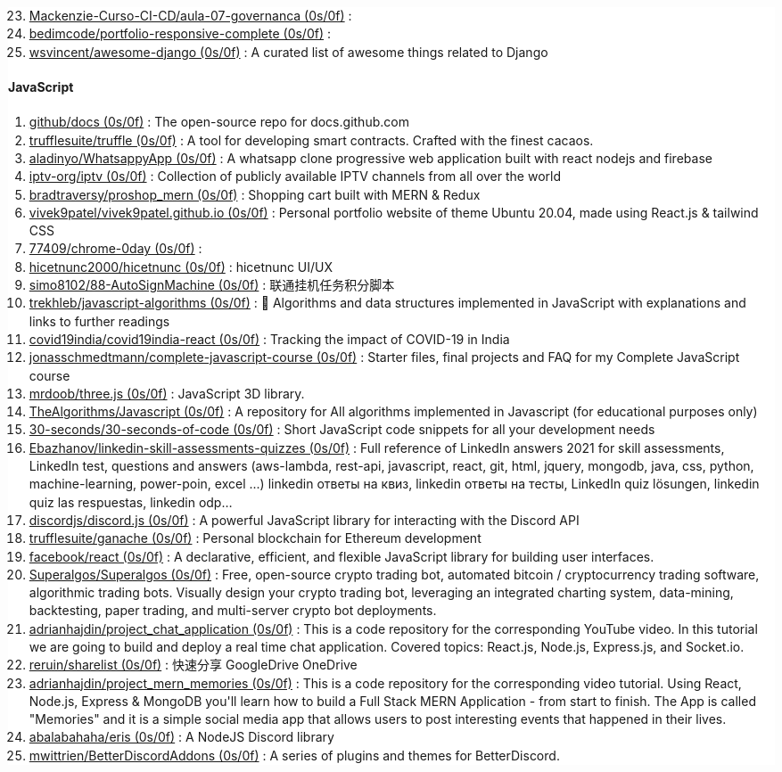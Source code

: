23. [Mackenzie-Curso-CI-CD/aula-07-governanca (0s/0f)](https://github.com/Mackenzie-Curso-CI-CD/aula-07-governanca) : 
24. [bedimcode/portfolio-responsive-complete (0s/0f)](https://github.com/bedimcode/portfolio-responsive-complete) : 
25. [wsvincent/awesome-django (0s/0f)](https://github.com/wsvincent/awesome-django) : A curated list of awesome things related to Django

#### JavaScript
1. [github/docs (0s/0f)](https://github.com/github/docs) : The open-source repo for docs.github.com
2. [trufflesuite/truffle (0s/0f)](https://github.com/trufflesuite/truffle) : A tool for developing smart contracts. Crafted with the finest cacaos.
3. [aladinyo/WhatsappyApp (0s/0f)](https://github.com/aladinyo/WhatsappyApp) : A whatsapp clone progressive web application built with react nodejs and firebase
4. [iptv-org/iptv (0s/0f)](https://github.com/iptv-org/iptv) : Collection of publicly available IPTV channels from all over the world
5. [bradtraversy/proshop_mern (0s/0f)](https://github.com/bradtraversy/proshop_mern) : Shopping cart built with MERN & Redux
6. [vivek9patel/vivek9patel.github.io (0s/0f)](https://github.com/vivek9patel/vivek9patel.github.io) : Personal portfolio website of theme Ubuntu 20.04, made using React.js & tailwind CSS
7. [77409/chrome-0day (0s/0f)](https://github.com/77409/chrome-0day) : 
8. [hicetnunc2000/hicetnunc (0s/0f)](https://github.com/hicetnunc2000/hicetnunc) : hicetnunc UI/UX
9. [simo8102/88-AutoSignMachine (0s/0f)](https://github.com/simo8102/88-AutoSignMachine) : 联通挂机任务积分脚本
10. [trekhleb/javascript-algorithms (0s/0f)](https://github.com/trekhleb/javascript-algorithms) : 📝 Algorithms and data structures implemented in JavaScript with explanations and links to further readings
11. [covid19india/covid19india-react (0s/0f)](https://github.com/covid19india/covid19india-react) : Tracking the impact of COVID-19 in India
12. [jonasschmedtmann/complete-javascript-course (0s/0f)](https://github.com/jonasschmedtmann/complete-javascript-course) : Starter files, final projects and FAQ for my Complete JavaScript course
13. [mrdoob/three.js (0s/0f)](https://github.com/mrdoob/three.js) : JavaScript 3D library.
14. [TheAlgorithms/Javascript (0s/0f)](https://github.com/TheAlgorithms/Javascript) : A repository for All algorithms implemented in Javascript (for educational purposes only)
15. [30-seconds/30-seconds-of-code (0s/0f)](https://github.com/30-seconds/30-seconds-of-code) : Short JavaScript code snippets for all your development needs
16. [Ebazhanov/linkedin-skill-assessments-quizzes (0s/0f)](https://github.com/Ebazhanov/linkedin-skill-assessments-quizzes) : Full reference of LinkedIn answers 2021 for skill assessments, LinkedIn test, questions and answers (aws-lambda, rest-api, javascript, react, git, html, jquery, mongodb, java, css, python, machine-learning, power-poin, excel ...) linkedin ответы на квиз, linkedin ответы на тесты, LinkedIn quiz lösungen, linkedin quiz las respuestas, linkedin odp…
17. [discordjs/discord.js (0s/0f)](https://github.com/discordjs/discord.js) : A powerful JavaScript library for interacting with the Discord API
18. [trufflesuite/ganache (0s/0f)](https://github.com/trufflesuite/ganache) : Personal blockchain for Ethereum development
19. [facebook/react (0s/0f)](https://github.com/facebook/react) : A declarative, efficient, and flexible JavaScript library for building user interfaces.
20. [Superalgos/Superalgos (0s/0f)](https://github.com/Superalgos/Superalgos) : Free, open-source crypto trading bot, automated bitcoin / cryptocurrency trading software, algorithmic trading bots. Visually design your crypto trading bot, leveraging an integrated charting system, data-mining, backtesting, paper trading, and multi-server crypto bot deployments.
21. [adrianhajdin/project_chat_application (0s/0f)](https://github.com/adrianhajdin/project_chat_application) : This is a code repository for the corresponding YouTube video. In this tutorial we are going to build and deploy a real time chat application. Covered topics: React.js, Node.js, Express.js, and Socket.io.
22. [reruin/sharelist (0s/0f)](https://github.com/reruin/sharelist) : 快速分享 GoogleDrive OneDrive
23. [adrianhajdin/project_mern_memories (0s/0f)](https://github.com/adrianhajdin/project_mern_memories) : This is a code repository for the corresponding video tutorial. Using React, Node.js, Express & MongoDB you'll learn how to build a Full Stack MERN Application - from start to finish. The App is called "Memories" and it is a simple social media app that allows users to post interesting events that happened in their lives.
24. [abalabahaha/eris (0s/0f)](https://github.com/abalabahaha/eris) : A NodeJS Discord library
25. [mwittrien/BetterDiscordAddons (0s/0f)](https://github.com/mwittrien/BetterDiscordAddons) : A series of plugins and themes for BetterDiscord.
